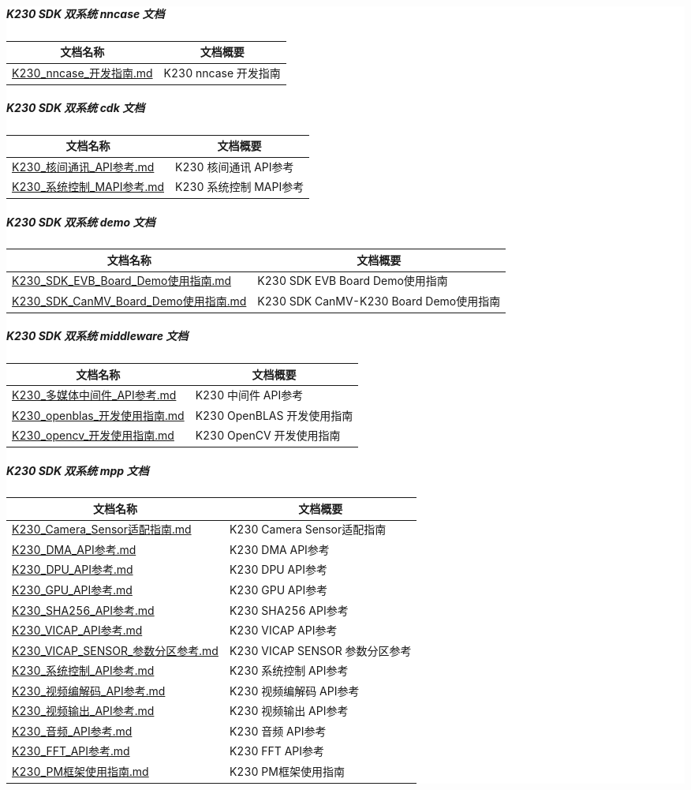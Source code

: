 ##### K230 SDK 双系统 nncase 文档

| 文档名称 | 文档概要 |
| --- | --- |
| [K230_nncase_开发指南.md](zh/01_software/board/ai/K230_nncase_开发指南.md) | K230 nncase 开发指南|

##### K230 SDK 双系统 cdk 文档

| 文档名称 | 文档概要 |
| --- | --- |
| [K230_核间通讯_API参考.md](zh/01_software/board/cdk/K230_核间通讯_API参考.md) | K230 核间通讯 API参考|
| [K230_系统控制_MAPI参考.md](zh/01_software/board/cdk/K230_系统控制_MAPI参考.md) | K230 系统控制 MAPI参考|

##### K230 SDK 双系统 demo 文档

| 文档名称 | 文档概要 |
| --- | --- |
| [K230_SDK_EVB_Board_Demo使用指南.md](zh/01_software/board/examples/K230_SDK_EVB_Board_Demo使用指南.md) | K230 SDK EVB Board Demo使用指南|
| [K230_SDK_CanMV_Board_Demo使用指南.md](zh/01_software/board/examples/K230_SDK_CanMV_Board_Demo使用指南.md) | K230 SDK CanMV-K230 Board Demo使用指南|

##### K230 SDK 双系统 middleware 文档

| 文档名称 | 文档概要 |
| --- | --- |
| [K230_多媒体中间件_API参考.md](zh/01_software/board/middleware/K230_多媒体中间件_API参考.md) | K230 中间件 API参考 |
| [K230_openblas_开发使用指南.md](zh/01_software/board/middleware/K230_openblas_开发使用指南.md) | K230 OpenBLAS 开发使用指南|
| [K230_opencv_开发使用指南.md](zh/01_software/board/middleware/K230_opencv_开发使用指南.md) | K230 OpenCV 开发使用指南|

##### K230 SDK 双系统 mpp 文档

| 文档名称 | 文档概要 |
| --- | --- |
| [K230_Camera_Sensor适配指南.md](zh/01_software/board/mpp/K230_Camera_Sensor适配指南.md) | K230 Camera Sensor适配指南|
| [K230_DMA_API参考.md](zh/01_software/board/mpp/K230_DMA_API参考.md) | K230 DMA API参考|
| [K230_DPU_API参考.md](zh/01_software/board/mpp/K230_DPU_API参考.md) | K230 DPU API参考|
| [K230_GPU_API参考.md](zh/01_software/board/mpp/K230_GPU_API参考.md) | K230 GPU API参考|
| [K230_SHA256_API参考.md](zh/01_software/board/mpp/K230_SHA256_API参考.md) | K230 SHA256 API参考|
| [K230_VICAP_API参考.md](zh/01_software/board/mpp/K230_VICAP_API参考.md) | K230 VICAP API参考|
| [K230_VICAP_SENSOR_参数分区参考.md](zh/01_software/board/mpp/K230_VICAP_SENSOR_参数分区参考.md) | K230 VICAP SENSOR 参数分区参考|
| [K230_系统控制_API参考.md](zh/01_software/board/mpp/K230_系统控制_API参考.md) | K230 系统控制 API参考|
| [K230_视频编解码_API参考.md](zh/01_software/board/mpp/K230_视频编解码_API参考.md) | K230 视频编解码 API参考|
| [K230_视频输出_API参考.md](zh/01_software/board/mpp/K230_视频输出_API参考.md) | K230 视频输出 API参考|
| [K230_音频_API参考.md](zh/01_software/board/mpp/K230_音频_API参考.md) | K230 音频 API参考|
| [K230_FFT_API参考.md](zh/01_software/board/mpp/K230_FFT_API参考.md) | K230 FFT API参考|
| [K230_PM框架使用指南.md](zh/01_software/board/mpp/K230_PM框架使用指南.md) | K230 PM框架使用指南|
